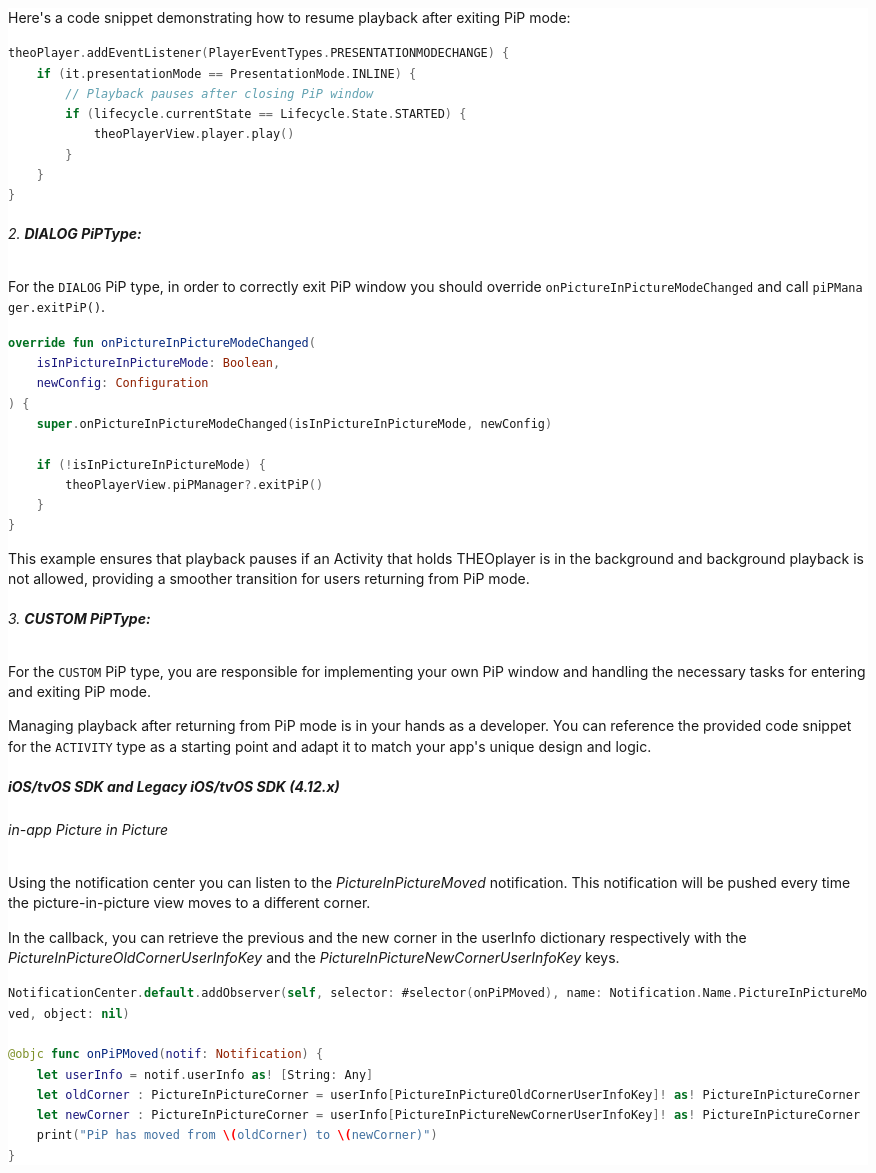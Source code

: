 Here's a code snippet demonstrating how to resume playback after exiting PiP mode:

```kotlin
theoPlayer.addEventListener(PlayerEventTypes.PRESENTATIONMODECHANGE) {
    if (it.presentationMode == PresentationMode.INLINE) {
        // Playback pauses after closing PiP window
        if (lifecycle.currentState == Lifecycle.State.STARTED) {
            theoPlayerView.player.play()
        }
    }
}
```

###### 2. **DIALOG PiPType:**

For the `DIALOG` PiP type, in order to correctly exit PiP window you should override `onPictureInPictureModeChanged` and call `piPManager.exitPiP()`.

```kotlin
override fun onPictureInPictureModeChanged(
    isInPictureInPictureMode: Boolean,
    newConfig: Configuration
) {
    super.onPictureInPictureModeChanged(isInPictureInPictureMode, newConfig)

    if (!isInPictureInPictureMode) {
        theoPlayerView.piPManager?.exitPiP()
    }
}
```

This example ensures that playback pauses if an Activity that holds THEOplayer is in the background and background playback is not allowed, providing a smoother transition for users returning from PiP mode.

###### 3. **CUSTOM PiPType:**

For the `CUSTOM` PiP type, you are responsible for implementing your own PiP window and handling the necessary tasks for entering and exiting PiP mode.

Managing playback after returning from PiP mode is in your hands as a developer. You can reference the provided code snippet for the `ACTIVITY` type as a starting point and adapt it to match your app's unique design and logic.

##### iOS/tvOS SDK and Legacy iOS/tvOS SDK (4.12.x)

###### in-app Picture in Picture

Using the notification center you can listen to the _PictureInPictureMoved_ notification. This notification will be pushed every time the picture-in-picture view moves to a different corner.

In the callback, you can retrieve the previous and the new corner in the userInfo dictionary respectively with the _PictureInPictureOldCornerUserInfoKey_ and the _PictureInPictureNewCornerUserInfoKey_ keys.

```swift
NotificationCenter.default.addObserver(self, selector: #selector(onPiPMoved), name: Notification.Name.PictureInPictureMoved, object: nil)

@objc func onPiPMoved(notif: Notification) {
    let userInfo = notif.userInfo as! [String: Any]
    let oldCorner : PictureInPictureCorner = userInfo[PictureInPictureOldCornerUserInfoKey]! as! PictureInPictureCorner
    let newCorner : PictureInPictureCorner = userInfo[PictureInPictureNewCornerUserInfoKey]! as! PictureInPictureCorner
    print("PiP has moved from \(oldCorner) to \(newCorner)")
}
```
